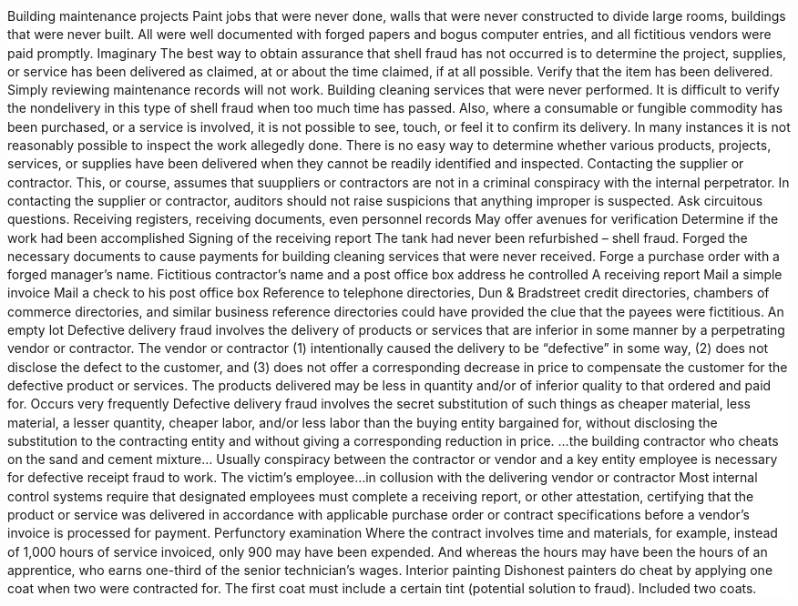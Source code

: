 Building maintenance projects
Paint jobs that were never done, walls that were never constructed to divide large rooms, buildings that were never built.
All were well documented with forged papers and bogus computer entries, and all fictitious vendors were paid promptly.
Imaginary
The best way to obtain assurance that shell fraud has not occurred is to determine the project, supplies, or service has been delivered as claimed, at or about the time claimed, if at all possible.
Verify that the item has been delivered. Simply reviewing maintenance records will not work.
Building cleaning services that were never performed.
It is difficult to verify the nondelivery in this type of shell fraud when too much time has passed. Also, where a consumable or fungible commodity has been purchased, or a service is involved, it is not possible to see, touch, or feel it to confirm its delivery.
In many instances it is not reasonably possible to inspect the work allegedly done.
There is no easy way to determine whether various products, projects, services, or supplies have been delivered when they cannot be readily identified and inspected.
Contacting the supplier or contractor. This, or course, assumes that suuppliers or contractors are not in a criminal conspiracy with the internal perpetrator.
In contacting the supplier or contractor, auditors should not raise suspicions that anything improper is suspected.
Ask circuitous questions.
Receiving registers, receiving documents, even personnel records
May offer avenues for verification
Determine if the work had been accomplished
Signing of the receiving report
The tank had never been refurbished – shell fraud.
Forged the necessary documents to cause payments for building cleaning services that were never received.
Forge a purchase order with a forged manager’s name.
Fictitious contractor’s name and a post office box address he controlled
A receiving report
Mail a simple invoice
Mail a check to his post office box
Reference to telephone directories, Dun & Bradstreet credit directories, chambers of commerce directories, and similar business reference directories could have provided the clue that the payees were fictitious.
An empty lot
Defective delivery fraud involves the delivery of products or services that are inferior in some manner by a perpetrating vendor or contractor. The vendor or contractor (1) intentionally caused the delivery to be “defective” in some way, (2) does not disclose the defect to the customer, and (3) does not offer a corresponding decrease in price to compensate the customer for the defective product or services.
The products delivered may be less in quantity and/or of inferior quality to that ordered and paid for.
Occurs very frequently
Defective delivery fraud involves the secret substitution of such things as cheaper material, less material, a lesser quantity, cheaper labor, and/or less labor than the buying entity bargained for, without disclosing the substitution to the contracting entity and without giving a corresponding reduction in price.
…the building contractor who cheats on the sand and cement mixture…
Usually conspiracy between the contractor or vendor and a key entity employee is necessary for defective receipt fraud to work.
The victim’s employee…in collusion with the delivering vendor or contractor
Most internal control systems require that designated employees must complete a receiving report, or other attestation, certifying that the product or service was delivered in accordance with applicable purchase order or contract specifications before a vendor’s invoice is processed for payment.
Perfunctory examination
Where the contract involves time and materials, for example, instead of 1,000 hours of service invoiced, only 900 may have been expended. And whereas the hours may have been the hours of an apprentice, who earns one-third of the senior technician’s wages.
Interior painting
Dishonest painters do cheat by applying one coat when two were contracted for.
The first coat must include a certain tint (potential solution to fraud).
Included two coats.